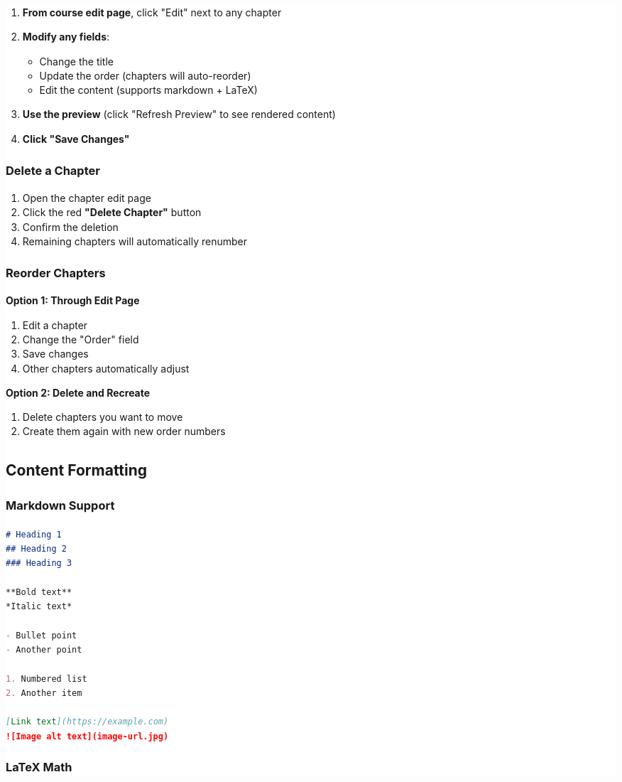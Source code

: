 1. **From course edit page**, click "Edit" next to any chapter

2. **Modify any fields**:
   - Change the title
   - Update the order (chapters will auto-reorder)
   - Edit the content (supports markdown + LaTeX)

3. **Use the preview** (click "Refresh Preview" to see rendered content)

4. **Click "Save Changes"**

### Delete a Chapter

1. Open the chapter edit page
2. Click the red **"Delete Chapter"** button
3. Confirm the deletion
4. Remaining chapters will automatically renumber

### Reorder Chapters

**Option 1: Through Edit Page**
1. Edit a chapter
2. Change the "Order" field
3. Save changes
4. Other chapters automatically adjust

**Option 2: Delete and Recreate**
1. Delete chapters you want to move
2. Create them again with new order numbers

## Content Formatting

### Markdown Support

```markdown
# Heading 1
## Heading 2
### Heading 3

**Bold text**
*Italic text*

- Bullet point
- Another point

1. Numbered list
2. Another item

[Link text](https://example.com)
![Image alt text](image-url.jpg)
```

### LaTeX Math
